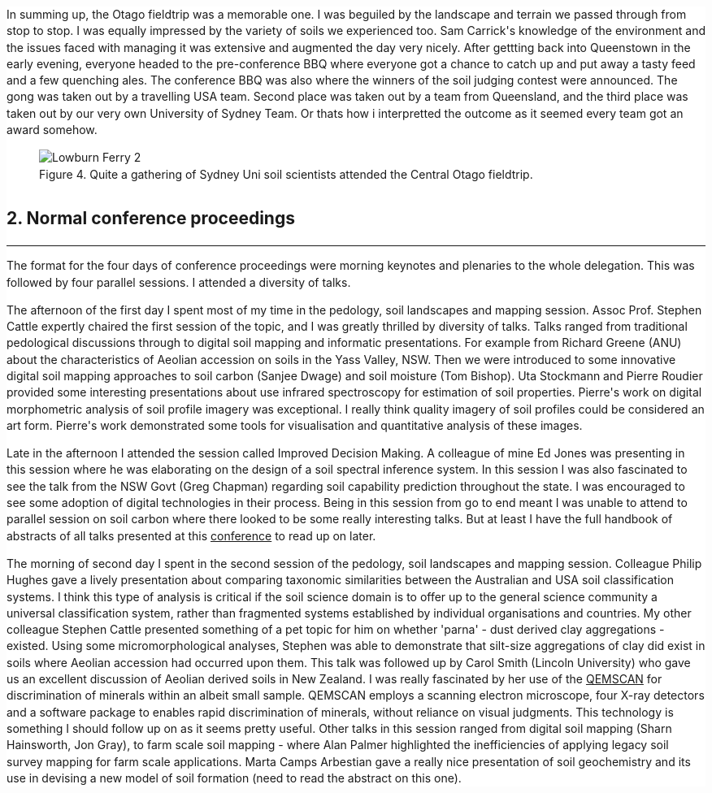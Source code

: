 In summing up, the Otago fieldtrip was a memorable one. I was beguiled by the landscape and terrain we passed through from stop to stop. I was equally impressed by the variety of soils we experienced too. Sam Carrick's knowledge of the environment and the issues faced with managing it was extensive and augmented the day very nicely. After gettting back into Queenstown in the early evening, everyone headed to the pre-conference BBQ where everyone got a chance to catch up and put away a tasty feed and a few quenching ales. The conference BBQ was also where the winners of the soil judging contest were announced. The gong was taken out by a travelling USA team. Second place was taken out by a team from Queensland, and the third place was taken out by our very own University of Sydney Team. Or thats how i interpretted the outcome as it seemed every team got an award somehow.

<figure>
    <img src="{{ site.url }}/images/20161222queenstown/horticulture2.jpg" alt="Lowburn Ferry 2">
    <figcaption>Figure 4. Quite a gathering of Sydney Uni soil scientists attended the Central Otago fieldtrip.</figcaption>
</figure>



## 2. Normal conference proceedings 
-----

The format for the four days of conference proceedings were morning keynotes and plenaries to the whole delegation. This was followed by four parallel sessions. I attended a diversity of talks. 

The afternoon of the first day I spent most of my time in the pedology, soil landscapes and mapping session. Assoc Prof. Stephen Cattle expertly chaired the first session of the topic, and I was greatly thrilled by diversity of talks. Talks ranged from traditional pedological discussions through to digital soil mapping and informatic presentations. For example from Richard Greene (ANU) about the characteristics of Aeolian accession on soils in the Yass Valley, NSW. Then we were introduced to some innovative digital soil mapping approaches to soil carbon (Sanjee Dwage) and soil moisture (Tom Bishop). Uta Stockmann and Pierre Roudier provided some interesting presentations about use infrared spectroscopy for estimation of soil properties. Pierre's work on digital morphometric analysis of soil profile imagery was exceptional. I really think quality imagery of soil profiles could be considered an art form. Pierre's work demonstrated some tools for visualisation and quantitative analysis of these images. 

Late in the afternoon I attended the session called Improved Decision Making. A colleague of mine Ed Jones was presenting in this session where he was elaborating on the design of a soil spectral inference system. In this session I was also fascinated to see the talk from the NSW Govt (Greg Chapman) regarding soil capability prediction throughout the state. I was encouraged to see some adoption of digital technologies in their process. Being in this session from go to end meant I was unable to attend to parallel session on soil carbon where there looked to be some really interesting talks. But at least I have the full handbook of abstracts of all talks presented at this [conference](http://www.nzsssconference.co.nz/images/oral_abstracts.pdf) to read up on later.

The morning of second day I spent in the second session of the pedology, soil landscapes and mapping session. Colleague Philip Hughes gave a lively presentation about comparing taxonomic similarities between the Australian and USA soil classification systems. I think this type of analysis is critical if the soil science domain is to offer up to the general science community a universal classification system, rather than fragmented systems established by individual organisations and countries. My other colleague Stephen Cattle presented something of a pet topic for him on whether 'parna' - dust derived clay aggregations - existed. Using some micromorphological analyses, Stephen was able to demonstrate that silt-size aggregations of clay did exist in soils where Aeolian accession had occurred upon them. This talk was followed up by Carol Smith (Lincoln University) who gave us an excellent discussion of Aeolian derived soils in New Zealand. I was really fascinated by her use of the [QEMSCAN](http://www.csiro.au/en/Research/MRF/Areas/Mineral-exploration-and-discovery/Rapid-resource-characterisation/QEMSCAN?ref=/CSIRO/Website/Research/MRF/Areas/Advanced-characterisation-facility/QEMSCAN) for discrimination of minerals within an albeit small sample. QEMSCAN employs a scanning electron microscope, four X-ray detectors and a software package to enables rapid discrimination of minerals, without reliance on visual judgments. This technology is something I should follow up on as it seems pretty useful. Other talks in this session ranged from digital soil mapping (Sharn Hainsworth, Jon Gray), to farm scale soil mapping - where Alan Palmer highlighted the inefficiencies of applying legacy soil survey mapping for farm scale applications. Marta Camps Arbestian gave a really nice presentation of soil geochemistry and its use in devising a new model of soil formation (need to read the abstract on this one).
